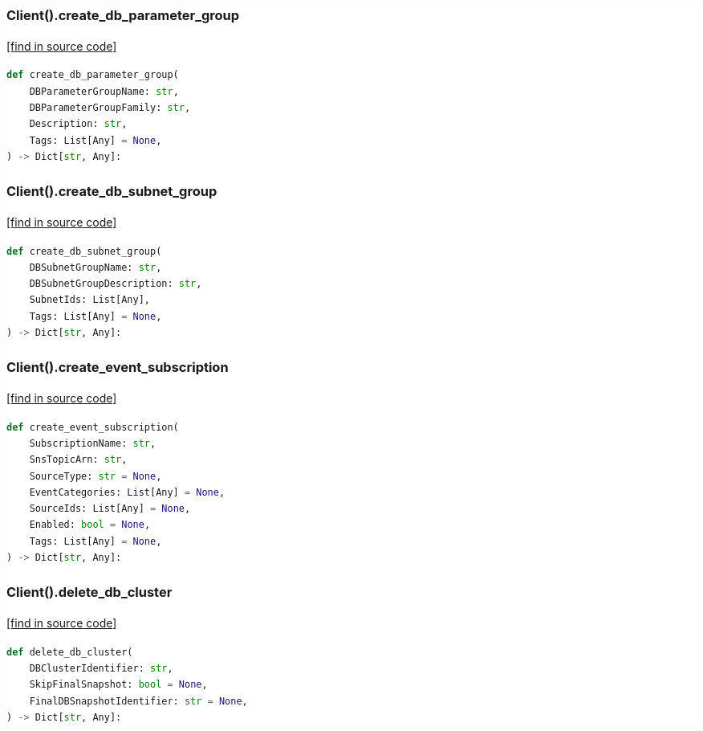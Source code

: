 ### Client().create_db_parameter_group

[[find in source code]](https://github.com/vemel/mypy_boto3/blob/master/mypy_boto3_output/mypy_boto3/neptune/client.py#L170)

```python
def create_db_parameter_group(
    DBParameterGroupName: str,
    DBParameterGroupFamily: str,
    Description: str,
    Tags: List[Any] = None,
) -> Dict[str, Any]:
```

### Client().create_db_subnet_group

[[find in source code]](https://github.com/vemel/mypy_boto3/blob/master/mypy_boto3_output/mypy_boto3/neptune/client.py#L180)

```python
def create_db_subnet_group(
    DBSubnetGroupName: str,
    DBSubnetGroupDescription: str,
    SubnetIds: List[Any],
    Tags: List[Any] = None,
) -> Dict[str, Any]:
```

### Client().create_event_subscription

[[find in source code]](https://github.com/vemel/mypy_boto3/blob/master/mypy_boto3_output/mypy_boto3/neptune/client.py#L190)

```python
def create_event_subscription(
    SubscriptionName: str,
    SnsTopicArn: str,
    SourceType: str = None,
    EventCategories: List[Any] = None,
    SourceIds: List[Any] = None,
    Enabled: bool = None,
    Tags: List[Any] = None,
) -> Dict[str, Any]:
```

### Client().delete_db_cluster

[[find in source code]](https://github.com/vemel/mypy_boto3/blob/master/mypy_boto3_output/mypy_boto3/neptune/client.py#L203)

```python
def delete_db_cluster(
    DBClusterIdentifier: str,
    SkipFinalSnapshot: bool = None,
    FinalDBSnapshotIdentifier: str = None,
) -> Dict[str, Any]:
```
